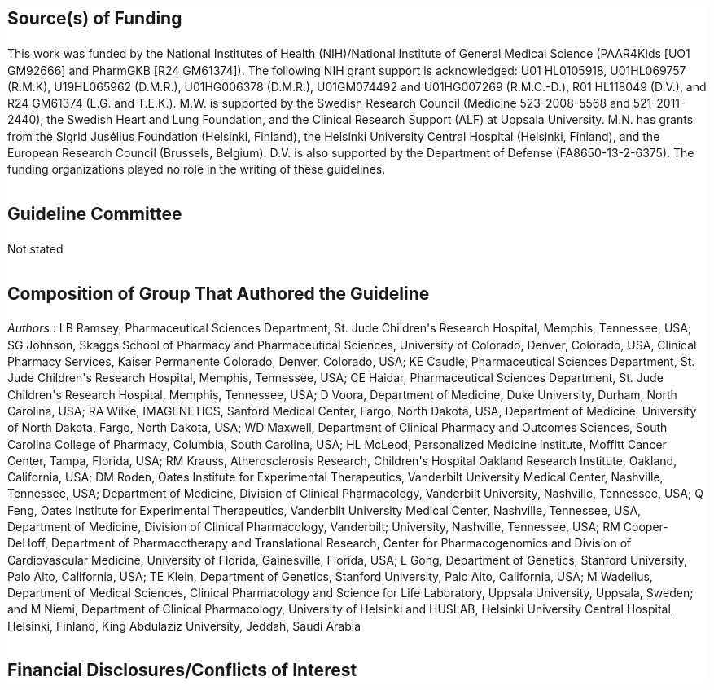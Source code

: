 ## Source(s) of Funding



This work was funded by the National Institutes of Health (NIH)/National Institute of General Medical Science (PAAR4Kids [UO1 GM92666] and PharmGKB [R24 GM61374]). The following NIH grant support is acknowledged: U01 HL0105918, U01HL069757 (R.M.K), U19HL065962 (D.M.R.), U01HG006378 (D.M.R.), U01GM074492 and U01HG007269 (R.M.C.-D.), R01 HL118049 (D.V.), and R24 GM61374 (L.G. and T.E.K.). M.W. is supported by the Swedish Research Council (Medicine 523-2008-5568 and 521-2011-2440), the Swedish Heart and Lung Foundation, and the Clinical Research Support (ALF) at Uppsala University. M.N. has grants from the Sigrid Jusélius Foundation (Helsinki, Finland), the Helsinki University Central Hospital (Helsinki, Finland), and the European Research Council (Brussels, Belgium). D.V. is also supported by the Department of Defense (FA8650-13-2-6375). The funding organizations played no role in the writing of these guidelines.

## Guideline Committee



Not stated

## Composition of Group That Authored the Guideline



 _Authors_ : LB Ramsey, Pharmaceutical Sciences Department, St. Jude Children's Research Hospital, Memphis, Tennessee, USA; SG Johnson, Skaggs School of Pharmacy and Pharmaceutical Sciences, University of Colorado, Denver, Colorado, USA, Clinical Pharmacy Services, Kaiser Permanente Colorado, Denver, Colorado, USA; KE Caudle, Pharmaceutical Sciences Department, St. Jude Children's Research Hospital, Memphis, Tennessee, USA; CE Haidar, Pharmaceutical Sciences Department, St. Jude Children's Research Hospital, Memphis, Tennessee, USA; D Voora, Department of Medicine, Duke University, Durham, North Carolina, USA; RA Wilke, IMAGENETICS, Sanford Medical Center, Fargo, North Dakota, USA, Department of Medicine, University of North Dakota, Fargo, North Dakota, USA; WD Maxwell, Department of Clinical Pharmacy and Outcomes Sciences, South Carolina College of Pharmacy, Columbia, South Carolina, USA; HL McLeod, Personalized Medicine Institute, Moffitt Cancer Center, Tampa, Florida, USA; RM Krauss, Atherosclerosis Research, Children's Hospital Oakland Research Institute, Oakland, California, USA; DM Roden, Oates Institute for Experimental Therapeutics, Vanderbilt University Medical Center, Nashville, Tennessee, USA; Department of Medicine, Division of Clinical Pharmacology, Vanderbilt University, Nashville, Tennessee, USA; Q Feng, Oates Institute for Experimental Therapeutics, Vanderbilt University Medical Center, Nashville, Tennessee, USA, Department of Medicine, Division of Clinical Pharmacology, Vanderbilt; University, Nashville, Tennessee, USA; RM Cooper-DeHoff, Department of Pharmacotherapy and Translational Research, Center for Pharmacogenomics and Division of Cardiovascular Medicine, University of Florida, Gainesville, Florida, USA; L Gong, Department of Genetics, Stanford University, Palo Alto, California, USA; TE Klein, Department of Genetics, Stanford University, Palo Alto, California, USA; M Wadelius, Department of Medical Sciences, Clinical Pharmacology and Science for Life Laboratory, Uppsala University, Uppsala, Sweden; and M Niemi, Department of Clinical Pharmacology, University of Helsinki and HUSLAB, Helsinki University Central Hospital, Helsinki, Finland, King Abdulaziz University, Jeddah, Saudi Arabia

## Financial Disclosures/Conflicts of Interest


